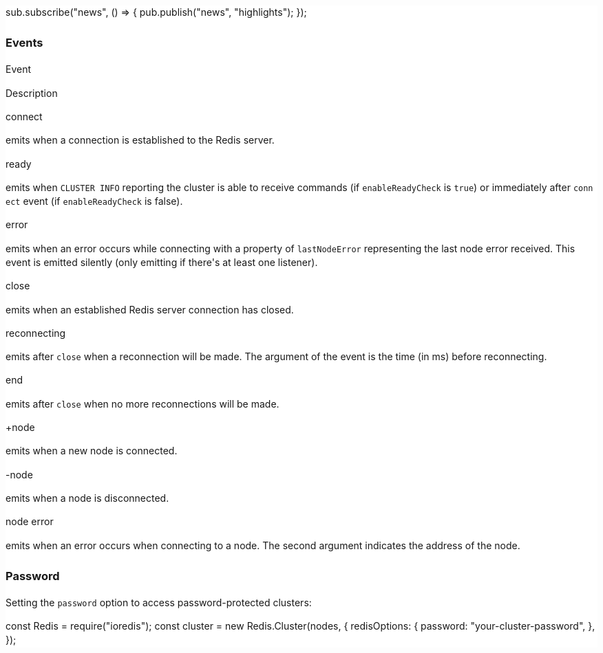 sub.subscribe("news", () \=> {
  pub.publish("news", "highlights");
});

### Events

Event

Description

connect

emits when a connection is established to the Redis server.

ready

emits when `CLUSTER INFO` reporting the cluster is able to receive commands (if `enableReadyCheck` is `true`) or immediately after `connect` event (if `enableReadyCheck` is false).

error

emits when an error occurs while connecting with a property of `lastNodeError` representing the last node error received. This event is emitted silently (only emitting if there's at least one listener).

close

emits when an established Redis server connection has closed.

reconnecting

emits after `close` when a reconnection will be made. The argument of the event is the time (in ms) before reconnecting.

end

emits after `close` when no more reconnections will be made.

+node

emits when a new node is connected.

\-node

emits when a node is disconnected.

node error

emits when an error occurs when connecting to a node. The second argument indicates the address of the node.

### Password

Setting the `password` option to access password-protected clusters:

const Redis \= require("ioredis");
const cluster \= new Redis.Cluster(nodes, {
  redisOptions: {
    password: "your-cluster-password",
  },
});
